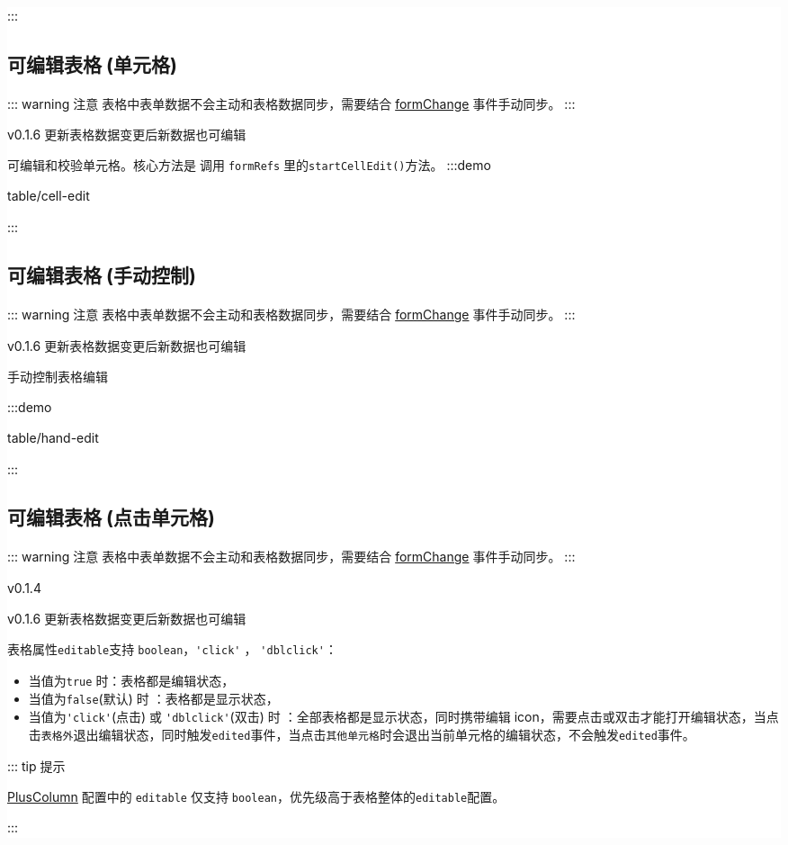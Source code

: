 :::

## 可编辑表格 (单元格)

::: warning 注意
表格中表单数据不会主动和表格数据同步，需要结合 [formChange](/components/table.html#table-events) 事件手动同步。
:::

<el-tag>v0.1.6 更新</el-tag>表格数据变更后新数据也可编辑

可编辑和校验单元格。核心方法是 调用 `formRefs` 里的`startCellEdit()`方法。
:::demo

table/cell-edit

:::

## 可编辑表格 (手动控制)

::: warning 注意
表格中表单数据不会主动和表格数据同步，需要结合 [formChange](/components/table.html#table-events) 事件手动同步。
:::

<el-tag>v0.1.6 更新</el-tag>表格数据变更后新数据也可编辑

手动控制表格编辑

:::demo

table/hand-edit

:::

## 可编辑表格 (点击单元格)

::: warning 注意
表格中表单数据不会主动和表格数据同步，需要结合 [formChange](/components/table.html#table-events) 事件手动同步。
:::

<el-tag>v0.1.4 </el-tag>

<div style="margin: 10px 0">
   <el-tag>v0.1.6 更新</el-tag>表格数据变更后新数据也可编辑
</div>

表格属性`editable`支持 `boolean`，`'click'` ， `'dblclick'`：

- 当值为`true` 时：表格都是编辑状态，
- 当值为`false`(默认) 时 ：表格都是显示状态，
- 当值为`'click'`(点击) 或 `'dblclick'`(双击) 时 ：全部表格都是显示状态，同时携带编辑 icon，需要点击或双击才能打开编辑状态，当点击`表格外`退出编辑状态，同时触发`edited`事件，当点击`其他单元格`时会退出当前单元格的编辑状态，不会触发`edited`事件。

::: tip 提示

[PlusColumn](/components/config.html) 配置中的 `editable` 仅支持 `boolean`，优先级高于表格整体的`editable`配置。

:::
